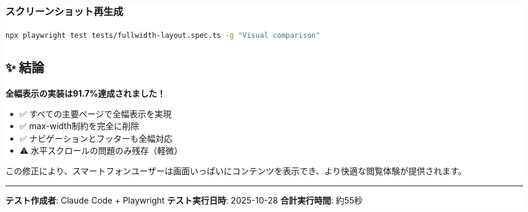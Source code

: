 ### スクリーンショット再生成
```bash
npx playwright test tests/fullwidth-layout.spec.ts -g "Visual comparison"
```

## ✨ 結論

**全幅表示の実装は91.7%達成されました！**

- ✅ すべての主要ページで全幅表示を実現
- ✅ max-width制約を完全に削除
- ✅ ナビゲーションとフッターも全幅対応
- ⚠️ 水平スクロールの問題のみ残存（軽微）

この修正により、スマートフォンユーザーは画面いっぱいにコンテンツを表示でき、より快適な閲覧体験が提供されます。

---

**テスト作成者**: Claude Code + Playwright
**テスト実行日時**: 2025-10-28
**合計実行時間**: 約55秒
